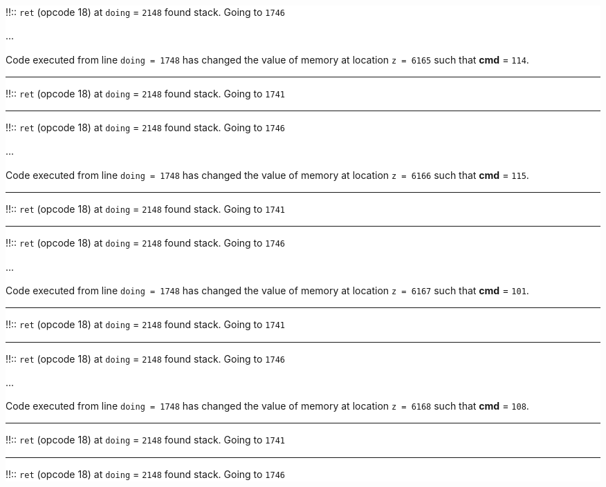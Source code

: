 !!:: `ret` (opcode 18) at `doing` = `2148` found stack. Going to `1746`
 
 
...
 
Code executed from line `doing = 1748` has changed the value of memory at location `z = 6165` such that **cmd** = `114`.
 
 
---
 
!!:: `ret` (opcode 18) at `doing` = `2148` found stack. Going to `1741`
 
 
---
 
!!:: `ret` (opcode 18) at `doing` = `2148` found stack. Going to `1746`
 
 
...
 
Code executed from line `doing = 1748` has changed the value of memory at location `z = 6166` such that **cmd** = `115`.
 
 
---
 
!!:: `ret` (opcode 18) at `doing` = `2148` found stack. Going to `1741`
 
 
---
 
!!:: `ret` (opcode 18) at `doing` = `2148` found stack. Going to `1746`
 
 
...
 
Code executed from line `doing = 1748` has changed the value of memory at location `z = 6167` such that **cmd** = `101`.
 
 
---
 
!!:: `ret` (opcode 18) at `doing` = `2148` found stack. Going to `1741`
 
 
---
 
!!:: `ret` (opcode 18) at `doing` = `2148` found stack. Going to `1746`
 
 
...
 
Code executed from line `doing = 1748` has changed the value of memory at location `z = 6168` such that **cmd** = `108`.
 
 
---
 
!!:: `ret` (opcode 18) at `doing` = `2148` found stack. Going to `1741`
 
 
---
 
!!:: `ret` (opcode 18) at `doing` = `2148` found stack. Going to `1746`
 
